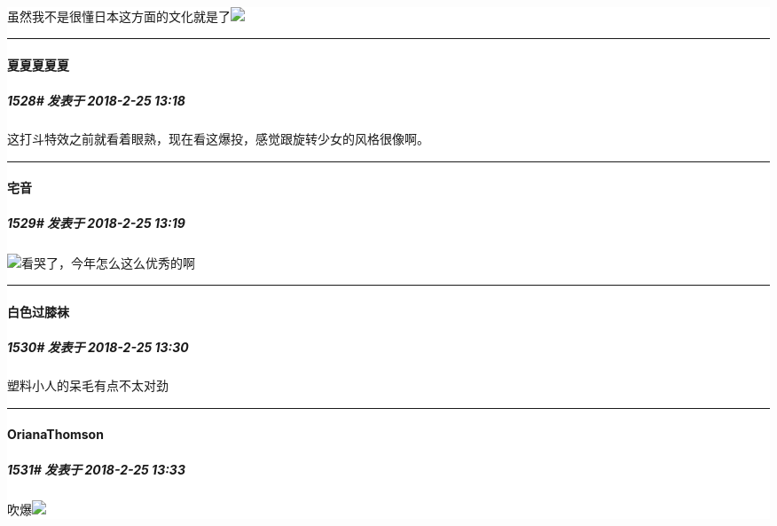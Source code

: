虽然我不是很懂日本这方面的文化就是了<img src="https://static.saraba1st.com/image/smiley/face2017/143.png" referrerpolicy="no-referrer">







-----

####  夏夏夏夏夏  
##### 1528#       发表于 2018-2-25 13:18




这打斗特效之前就看着眼熟，现在看这爆投，感觉跟旋转少女的风格很像啊。







-----

####  宅音  
##### 1529#       发表于 2018-2-25 13:19



<img src="https://static.saraba1st.com/image/smiley/face2017/135.png" referrerpolicy="no-referrer">看哭了，今年怎么这么优秀的啊







-----

####  白色过膝袜  
##### 1530#       发表于 2018-2-25 13:30




塑料小人的呆毛有点不太对劲







-----

####  OrianaThomson  
##### 1531#       发表于 2018-2-25 13:33




吹爆<img src="https://static.saraba1st.com/image/smiley/face2017/062.gif" referrerpolicy="no-referrer">




